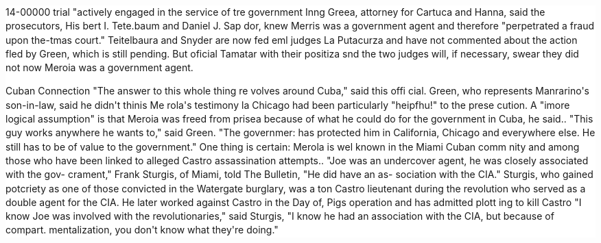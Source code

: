 14-00000
trial "actively engaged in the service
of tre government
Inng Greea, attorney for Cartuca
and Hanna, said the prosecutors, His
bert I. Tete.baum and Daniel J. Sap
dor, knew Merris was a government
agent and therefore "perpetrated a
fraud upon the-tmas court."
Teitelbaura and Snyder are now fed
eml judges La Putacurza and have not
commented about the action fled by
Green, which is still pending. But
oficial Tamatar with their positiza
snd the two judges will, if necessary,
swear they did not now Meroia was a
government agent.

Cuban Connection
"The answer to this whole thing re
volves around Cuba," said this offi
cial.
Green, who represents Manrarino's
son-in-law, said he didn't thinis Me
rola's testimony la Chicago had been
particularly "heipfhu!" to the prese
cution. A "imore logical assumption"
is that Meroia was freed from prisea
because of what he could do for the
government in Cuba, he said..
"This guy works anywhere he wants
to," said Green. "The governmer: has
protected him in California, Chicago
and everywhere else. He still has to be
of value to the government."
One thing is certain: Merola is wel
known in the Miami Cuban comm
nity and among those who have been
linked to alleged Castro assassination
attempts..
"Joe was an undercover agent, he
was closely associated with the gov-
crament," Frank Sturgis, of Miami,
told The Bulletin, "He did have an as-
sociation with the CIA."
Sturgis, who gained potcriety as one
of those convicted in the Watergate
burglary, was a ton Castro lieutenant
during the revolution who served as a
double agent for the CIA. He later
worked against Castro in the Day of,
Pigs operation and has admitted plott
ing to kill Castro
"I know Joe was involved with the
revolutionaries," said Sturgis, "I
know he had an association with the
CIA, but because of compart.
mentalization, you don't know what
they're doing."
